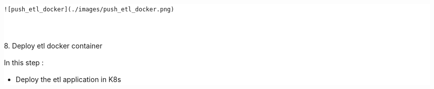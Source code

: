     ![push_etl_docker](./images/push_etl_docker.png)




<br>


<br>
8. Deploy etl docker container

In this step :
* Deploy the etl application in K8s

